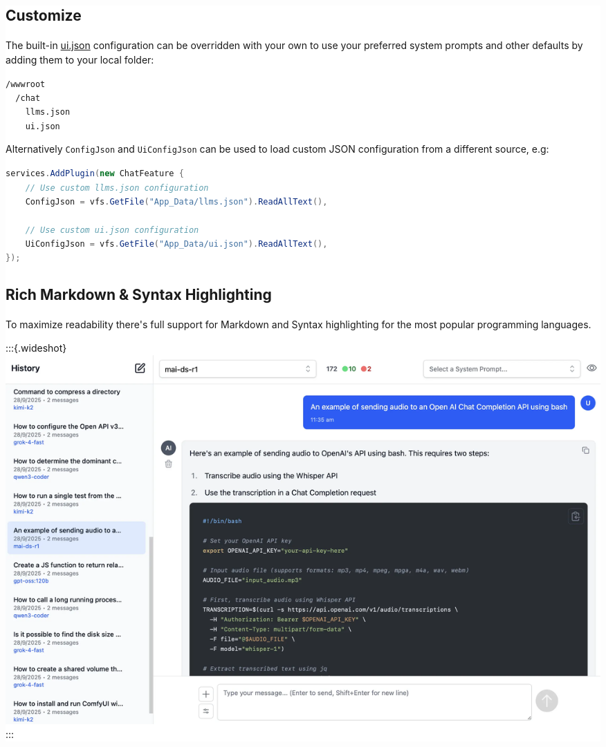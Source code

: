 ## Customize

The built-in [ui.json](https://github.com/ServiceStack/ServiceStack/blob/main/ServiceStack/src/ServiceStack.AI.Chat/chat/ui.json)
configuration can be overridden with your own to use your preferred system prompts and other defaults by adding them to your local folder:

```files
/wwwroot
  /chat
    llms.json
    ui.json
```

Alternatively `ConfigJson` and `UiConfigJson` can be used to load custom JSON configuration from a different source, e.g:

```csharp
services.AddPlugin(new ChatFeature {
    // Use custom llms.json configuration
    ConfigJson = vfs.GetFile("App_Data/llms.json").ReadAllText(),

    // Use custom ui.json configuration
    UiConfigJson = vfs.GetFile("App_Data/ui.json").ReadAllText(),
});

```

## Rich Markdown & Syntax Highlighting

To maximize readability there's full support for Markdown and Syntax highlighting for the most popular programming
languages.

:::{.wideshot}
[![llms-syntax.webp](/img/pages/ai-chat/llms-syntax.webp)](/img/pages/ai-chat/llms-syntax.webp)
:::
